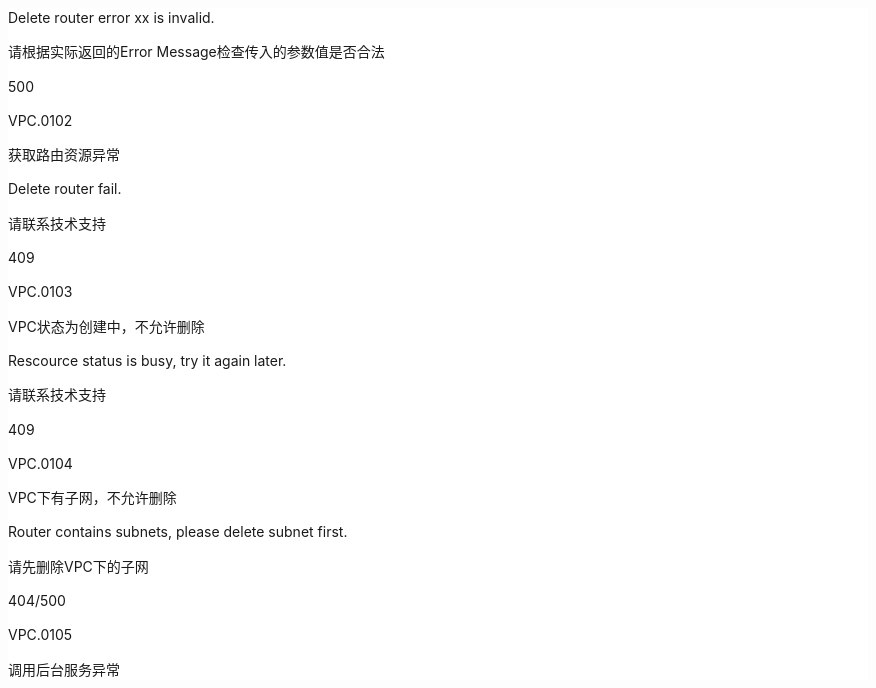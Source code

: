 </td>
<td class="cellrowborder" valign="top" width="14.06%" headers="mcps1.1.7.1.5 "><p id="p177361608352"><a name="p177361608352"></a><a name="p177361608352"></a>Delete router error xx is invalid.</p>
</td>
<td class="cellrowborder" valign="top" width="31%" headers="mcps1.1.7.1.6 "><p id="p176149203420"><a name="p176149203420"></a><a name="p176149203420"></a>请根据实际返回的Error Message检查传入的参数值是否合法</p>
</td>
</tr>
<tr id="row5647075618568"><td class="cellrowborder" valign="top" headers="mcps1.1.7.1.1 "><p id="p167221661912"><a name="p167221661912"></a><a name="p167221661912"></a>500</p>
</td>
<td class="cellrowborder" valign="top" headers="mcps1.1.7.1.2 "><p id="p6370628218568"><a name="p6370628218568"></a><a name="p6370628218568"></a>VPC.0102</p>
</td>
<td class="cellrowborder" valign="top" headers="mcps1.1.7.1.3 "><p id="p5993518918568"><a name="p5993518918568"></a><a name="p5993518918568"></a>获取路由资源异常</p>
</td>
<td class="cellrowborder" valign="top" headers="mcps1.1.7.1.4 "><p id="p1830616371917"><a name="p1830616371917"></a><a name="p1830616371917"></a>Delete router fail.</p>
</td>
<td class="cellrowborder" valign="top" headers="mcps1.1.7.1.5 "><p id="p1172134261018"><a name="p1172134261018"></a><a name="p1172134261018"></a>请联系技术支持</p>
</td>
</tr>
<tr id="row254579318568"><td class="cellrowborder" valign="top" headers="mcps1.1.7.1.1 "><p id="p5722156495"><a name="p5722156495"></a><a name="p5722156495"></a>409</p>
</td>
<td class="cellrowborder" valign="top" headers="mcps1.1.7.1.2 "><p id="p488271718568"><a name="p488271718568"></a><a name="p488271718568"></a>VPC.0103</p>
</td>
<td class="cellrowborder" valign="top" headers="mcps1.1.7.1.3 "><p id="p5995576418568"><a name="p5995576418568"></a><a name="p5995576418568"></a>VPC状态为创建中，不允许删除</p>
</td>
<td class="cellrowborder" valign="top" headers="mcps1.1.7.1.4 "><p id="p930614372911"><a name="p930614372911"></a><a name="p930614372911"></a>Rescource status is busy, try it again later.</p>
</td>
<td class="cellrowborder" valign="top" headers="mcps1.1.7.1.5 "><p id="p517216428107"><a name="p517216428107"></a><a name="p517216428107"></a>请联系技术支持</p>
</td>
</tr>
<tr id="row273097018568"><td class="cellrowborder" valign="top" headers="mcps1.1.7.1.1 "><p id="p1172286593"><a name="p1172286593"></a><a name="p1172286593"></a>409</p>
</td>
<td class="cellrowborder" valign="top" headers="mcps1.1.7.1.2 "><p id="p1988204018568"><a name="p1988204018568"></a><a name="p1988204018568"></a>VPC.0104</p>
</td>
<td class="cellrowborder" valign="top" headers="mcps1.1.7.1.3 "><p id="p6694138218568"><a name="p6694138218568"></a><a name="p6694138218568"></a>VPC下有子网，不允许删除</p>
</td>
<td class="cellrowborder" valign="top" headers="mcps1.1.7.1.4 "><p id="p103068371491"><a name="p103068371491"></a><a name="p103068371491"></a>Router contains subnets, please delete subnet first.</p>
</td>
<td class="cellrowborder" valign="top" headers="mcps1.1.7.1.5 "><p id="p131721842191019"><a name="p131721842191019"></a><a name="p131721842191019"></a>请先删除VPC下的子网</p>
</td>
</tr>
<tr id="row1659255017339"><td class="cellrowborder" valign="top" headers="mcps1.1.7.1.1 "><p id="p1562731973412"><a name="p1562731973412"></a><a name="p1562731973412"></a>404/500</p>
</td>
<td class="cellrowborder" valign="top" headers="mcps1.1.7.1.2 "><p id="p4633151913342"><a name="p4633151913342"></a><a name="p4633151913342"></a>VPC.0105</p>
</td>
<td class="cellrowborder" valign="top" headers="mcps1.1.7.1.3 "><p id="p106393192348"><a name="p106393192348"></a><a name="p106393192348"></a>调用后台服务异常</p>